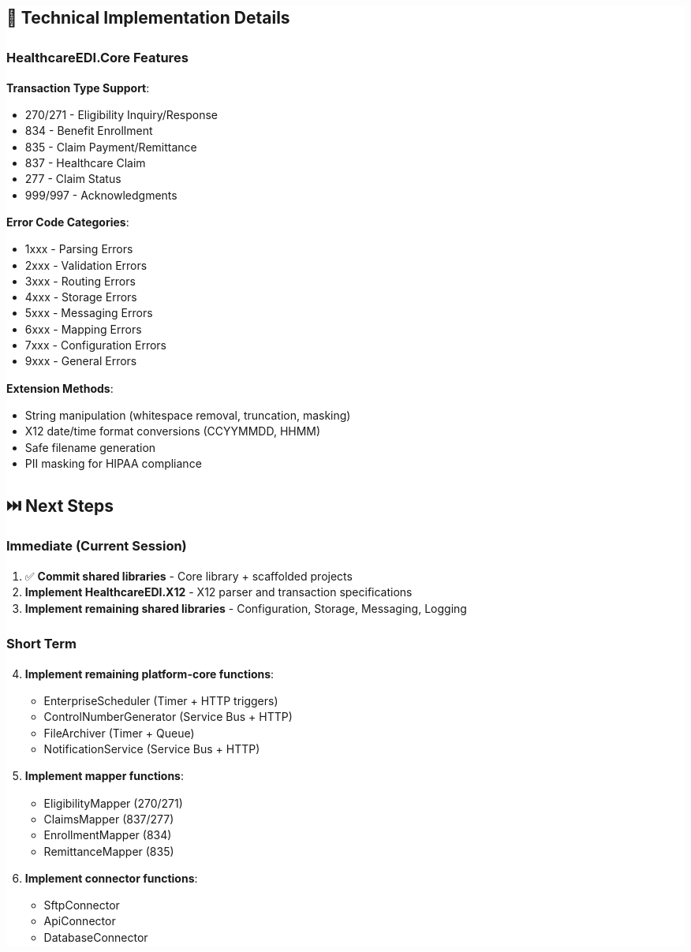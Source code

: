 ## 🔧 Technical Implementation Details

### HealthcareEDI.Core Features

**Transaction Type Support**:
- 270/271 - Eligibility Inquiry/Response
- 834 - Benefit Enrollment
- 835 - Claim Payment/Remittance
- 837 - Healthcare Claim
- 277 - Claim Status
- 999/997 - Acknowledgments

**Error Code Categories**:
- 1xxx - Parsing Errors
- 2xxx - Validation Errors
- 3xxx - Routing Errors
- 4xxx - Storage Errors
- 5xxx - Messaging Errors
- 6xxx - Mapping Errors
- 7xxx - Configuration Errors
- 9xxx - General Errors

**Extension Methods**:
- String manipulation (whitespace removal, truncation, masking)
- X12 date/time format conversions (CCYYMMDD, HHMM)
- Safe filename generation
- PII masking for HIPAA compliance

## ⏭️ Next Steps

### Immediate (Current Session)
1. ✅ **Commit shared libraries** - Core library + scaffolded projects
2. **Implement HealthcareEDI.X12** - X12 parser and transaction specifications
3. **Implement remaining shared libraries** - Configuration, Storage, Messaging, Logging

### Short Term
4. **Implement remaining platform-core functions**:
   - EnterpriseScheduler (Timer + HTTP triggers)
   - ControlNumberGenerator (Service Bus + HTTP)
   - FileArchiver (Timer + Queue)
   - NotificationService (Service Bus + HTTP)

5. **Implement mapper functions**:
   - EligibilityMapper (270/271)
   - ClaimsMapper (837/277)
   - EnrollmentMapper (834)
   - RemittanceMapper (835)

6. **Implement connector functions**:
   - SftpConnector
   - ApiConnector
   - DatabaseConnector
